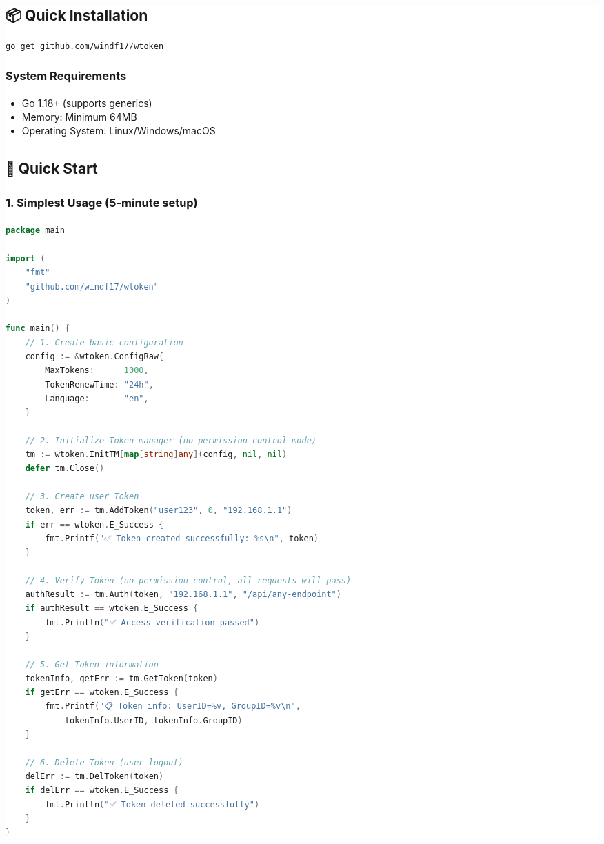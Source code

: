 ## 📦 Quick Installation

```bash
go get github.com/windf17/wtoken
```

### System Requirements

- Go 1.18+ (supports generics)
- Memory: Minimum 64MB
- Operating System: Linux/Windows/macOS

## 🚀 Quick Start

### 1. Simplest Usage (5-minute setup)

```go
package main

import (
    "fmt"
    "github.com/windf17/wtoken"
)

func main() {
    // 1. Create basic configuration
    config := &wtoken.ConfigRaw{
        MaxTokens:      1000,
        TokenRenewTime: "24h",
        Language:       "en",
    }

    // 2. Initialize Token manager (no permission control mode)
    tm := wtoken.InitTM[map[string]any](config, nil, nil)
    defer tm.Close()

    // 3. Create user Token
    token, err := tm.AddToken("user123", 0, "192.168.1.1")
    if err == wtoken.E_Success {
        fmt.Printf("✅ Token created successfully: %s\n", token)
    }

    // 4. Verify Token (no permission control, all requests will pass)
    authResult := tm.Auth(token, "192.168.1.1", "/api/any-endpoint")
    if authResult == wtoken.E_Success {
        fmt.Println("✅ Access verification passed")
    }

    // 5. Get Token information
    tokenInfo, getErr := tm.GetToken(token)
    if getErr == wtoken.E_Success {
        fmt.Printf("📋 Token info: UserID=%v, GroupID=%v\n", 
            tokenInfo.UserID, tokenInfo.GroupID)
    }

    // 6. Delete Token (user logout)
    delErr := tm.DelToken(token)
    if delErr == wtoken.E_Success {
        fmt.Println("✅ Token deleted successfully")
    }
}
```
